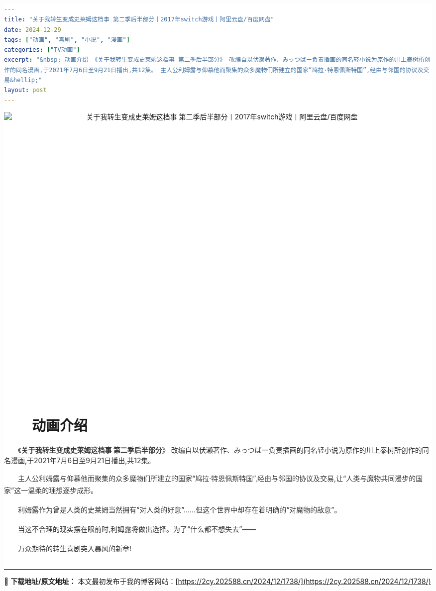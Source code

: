 ```yaml
---
title: "关于我转生变成史莱姆这档事 第二季后半部分丨2017年switch游戏丨阿里云盘/百度网盘"
date: 2024-12-29
tags: ["动画", "喜剧", "小说", "漫画"]
categories: ["TV动画"]
excerpt: "&nbsp; 动画介绍 《关于我转生变成史莱姆这档事 第二季后半部分》 改编自以伏濑著作、みっつばー负责插画的同名轻小说为原作的川上泰树所创作的同名漫画,于2021年7月6日至9月21日播出,共12集。 主人公利姆露与仰慕他而聚集的众多魔物们所建立的国家“鸠拉·特恩佩斯特国”,经由与邻国的协议及交易&hellip;"
layout: post
---
```


<p style="text-align: center;"><img style="display: block; margin-left: auto; margin-right: auto; width: 100%; height: auto;" src="https://2cy.202588.cn/wp-content/uploads/2024/12/20241230_677260e350444.webp" alt="关于我转生变成史莱姆这档事 第二季后半部分丨2017年switch游戏丨阿里云盘/百度网盘" width="600" height="375" border="0" vspace="0" /></p>
&nbsp;
<h1 style="white-space: normal; text-indent: 2em; text-align: left;">动画介绍</h1>
<p style="white-space: normal; text-indent: 2em; text-align: left;">《<strong><span style="color: #333333; background-color: #ffffff;">关于我转生变成史莱姆这档事 第二季后半部分</span></strong>》<span style="color: #333333; background-color: #ffffff;"> 改编自以</span>伏濑<span style="color: #333333; background-color: #ffffff;">著作、みっつばー负责插画的同名轻小说为原作的川上泰树所创作的同名漫画</span>,<span style="color: #333333; background-color: #ffffff;"><span style="color: #333333; text-indent: 28px; background-color: #ffffff;">于2021年7月6日至9月21日播出</span>,共12集</span>。</p>

<div style="white-space: normal; overflow-wrap: break-word; color: #333333; margin-bottom: 15px; text-indent: 2em; line-height: 24px; zoom: 1; background-color: #ffffff; text-align: left;" data-pid="10">主人公利姆露与仰慕他而聚集的众多魔物们所建立的国家“鸠拉·特恩佩斯特国”,经由与邻国的协议及交易,让“人类与魔物共同漫步的国家”这一温柔的理想逐步成形。</div>
<div style="white-space: normal; overflow-wrap: break-word; color: #333333; margin-bottom: 15px; text-indent: 2em; line-height: 24px; zoom: 1; background-color: #ffffff; text-align: left;" data-pid="11">利姆露作为曾是人类的史莱姆当然拥有“对人类的好意”……但这个世界中却存在着明确的“对魔物的敌意”。</div>
<div style="white-space: normal; overflow-wrap: break-word; color: #333333; margin-bottom: 15px; text-indent: 2em; line-height: 24px; zoom: 1; background-color: #ffffff; text-align: left;" data-pid="12">当这不合理的现实摆在眼前时,利姆露将做出选择。为了“什么都不想失去”——</div>
<div style="white-space: normal; overflow-wrap: break-word; color: #333333; margin-bottom: 15px; text-indent: 2em; line-height: 24px; zoom: 1; background-color: #ffffff; text-align: left;" data-pid="13">万众期待的转生喜剧突入暴风的新章!</div>
<h2 style="white-space: normal; text-indent: 2em; text-align: left;"></h2>

---
📖 **下载地址/原文地址：** 本文最初发布于我的博客网站：[https://2cy.202588.cn/2024/12/1738/](https://2cy.202588.cn/2024/12/1738/)
